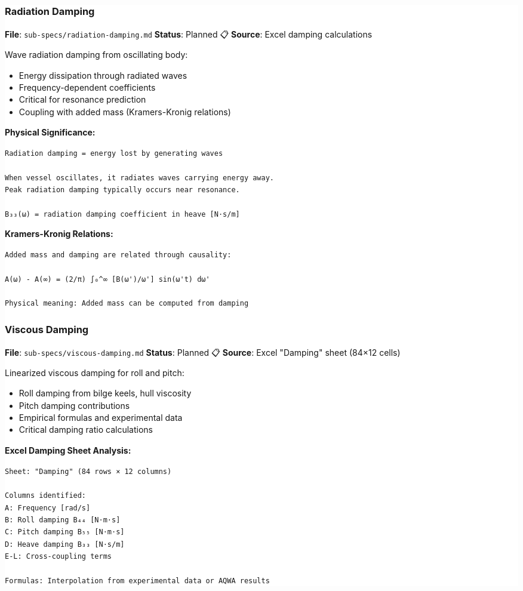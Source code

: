 ### Radiation Damping
**File**: `sub-specs/radiation-damping.md`
**Status**: Planned 📋
**Source**: Excel damping calculations

Wave radiation damping from oscillating body:
- Energy dissipation through radiated waves
- Frequency-dependent coefficients
- Critical for resonance prediction
- Coupling with added mass (Kramers-Kronig relations)

**Physical Significance:**
```
Radiation damping = energy lost by generating waves

When vessel oscillates, it radiates waves carrying energy away.
Peak radiation damping typically occurs near resonance.

B₃₃(ω) = radiation damping coefficient in heave [N⋅s/m]
```

**Kramers-Kronig Relations:**
```
Added mass and damping are related through causality:

A(ω) - A(∞) = (2/π) ∫₀^∞ [B(ω')/ω'] sin(ω't) dω'

Physical meaning: Added mass can be computed from damping
```

### Viscous Damping
**File**: `sub-specs/viscous-damping.md`
**Status**: Planned 📋
**Source**: Excel "Damping" sheet (84×12 cells)

Linearized viscous damping for roll and pitch:
- Roll damping from bilge keels, hull viscosity
- Pitch damping contributions
- Empirical formulas and experimental data
- Critical damping ratio calculations

**Excel Damping Sheet Analysis:**
```
Sheet: "Damping" (84 rows × 12 columns)

Columns identified:
A: Frequency [rad/s]
B: Roll damping B₄₄ [N⋅m⋅s]
C: Pitch damping B₅₅ [N⋅m⋅s]
D: Heave damping B₃₃ [N⋅s/m]
E-L: Cross-coupling terms

Formulas: Interpolation from experimental data or AQWA results
```
